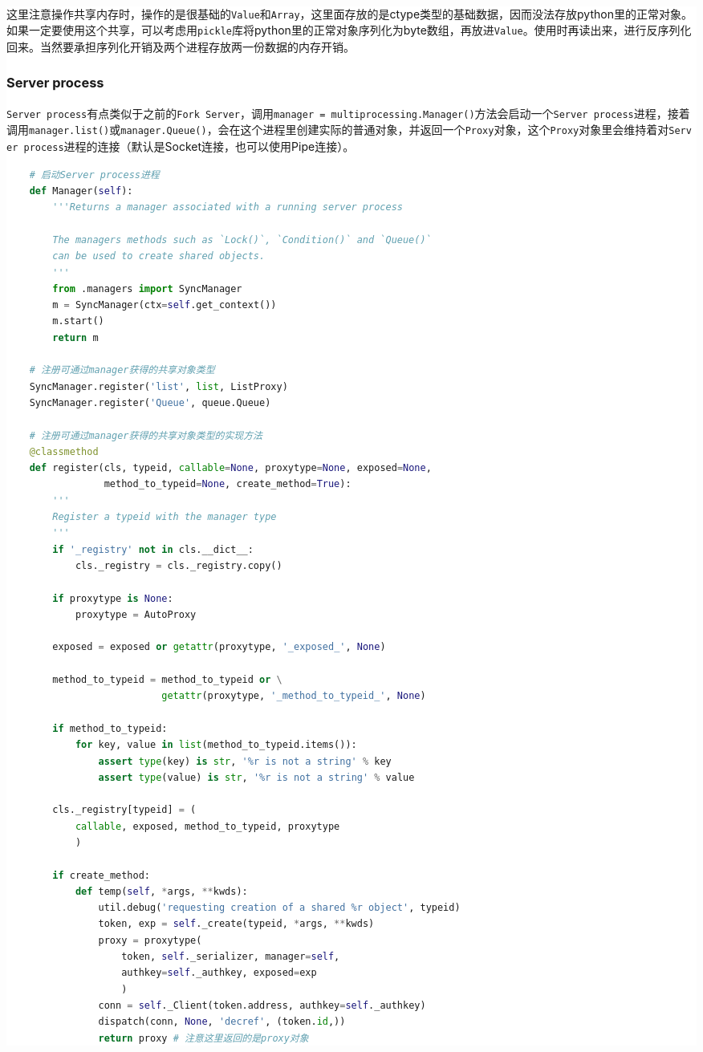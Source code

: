 这里注意操作共享内存时，操作的是很基础的`Value`和`Array`，这里面存放的是ctype类型的基础数据，因而没法存放python里的正常对象。如果一定要使用这个共享，可以考虑用`pickle`库将python里的正常对象序列化为byte数组，再放进`Value`。使用时再读出来，进行反序列化回来。当然要承担序列化开销及两个进程存放两一份数据的内存开销。

### Server process

`Server process`有点类似于之前的`Fork Server`，调用`manager = multiprocessing.Manager()`方法会启动一个`Server process`进程，接着调用`manager.list()`或`manager.Queue()`，会在这个进程里创建实际的普通对象，并返回一个`Proxy`对象，这个`Proxy`对象里会维持着对`Server process`进程的连接（默认是Socket连接，也可以使用Pipe连接）。

```python
    # 启动Server process进程
    def Manager(self):
        '''Returns a manager associated with a running server process

        The managers methods such as `Lock()`, `Condition()` and `Queue()`
        can be used to create shared objects.
        '''
        from .managers import SyncManager
        m = SyncManager(ctx=self.get_context())
        m.start()
        return m
    
    # 注册可通过manager获得的共享对象类型
    SyncManager.register('list', list, ListProxy)
    SyncManager.register('Queue', queue.Queue)

    # 注册可通过manager获得的共享对象类型的实现方法
    @classmethod
    def register(cls, typeid, callable=None, proxytype=None, exposed=None,
                 method_to_typeid=None, create_method=True):
        '''
        Register a typeid with the manager type
        '''
        if '_registry' not in cls.__dict__:
            cls._registry = cls._registry.copy()

        if proxytype is None:
            proxytype = AutoProxy

        exposed = exposed or getattr(proxytype, '_exposed_', None)

        method_to_typeid = method_to_typeid or \
                           getattr(proxytype, '_method_to_typeid_', None)

        if method_to_typeid:
            for key, value in list(method_to_typeid.items()):
                assert type(key) is str, '%r is not a string' % key
                assert type(value) is str, '%r is not a string' % value

        cls._registry[typeid] = (
            callable, exposed, method_to_typeid, proxytype
            )

        if create_method:
            def temp(self, *args, **kwds):
                util.debug('requesting creation of a shared %r object', typeid)
                token, exp = self._create(typeid, *args, **kwds)
                proxy = proxytype(
                    token, self._serializer, manager=self,
                    authkey=self._authkey, exposed=exp
                    )
                conn = self._Client(token.address, authkey=self._authkey)
                dispatch(conn, None, 'decref', (token.id,))
                return proxy # 注意这里返回的是proxy对象
```